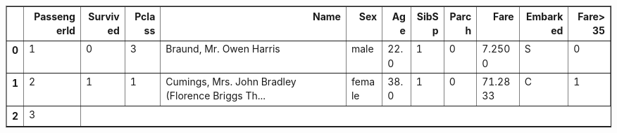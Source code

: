 


<div>
<style>
    .dataframe thead tr:only-child th {
        text-align: right;
    }

    .dataframe thead th {
        text-align: left;
    }

    .dataframe tbody tr th {
        vertical-align: top;
    }
</style>
<table border="1" class="dataframe">
  <thead>
    <tr style="text-align: right;">
      <th></th>
      <th>PassengerId</th>
      <th>Survived</th>
      <th>Pclass</th>
      <th>Name</th>
      <th>Sex</th>
      <th>Age</th>
      <th>SibSp</th>
      <th>Parch</th>
      <th>Fare</th>
      <th>Embarked</th>
      <th>Fare&gt;35</th>
    </tr>
  </thead>
  <tbody>
    <tr>
      <th>0</th>
      <td>1</td>
      <td>0</td>
      <td>3</td>
      <td>Braund, Mr. Owen Harris</td>
      <td>male</td>
      <td>22.0</td>
      <td>1</td>
      <td>0</td>
      <td>7.2500</td>
      <td>S</td>
      <td>0</td>
    </tr>
    <tr>
      <th>1</th>
      <td>2</td>
      <td>1</td>
      <td>1</td>
      <td>Cumings, Mrs. John Bradley (Florence Briggs Th...</td>
      <td>female</td>
      <td>38.0</td>
      <td>1</td>
      <td>0</td>
      <td>71.2833</td>
      <td>C</td>
      <td>1</td>
    </tr>
    <tr>
      <th>2</th>
      <td>3</td>